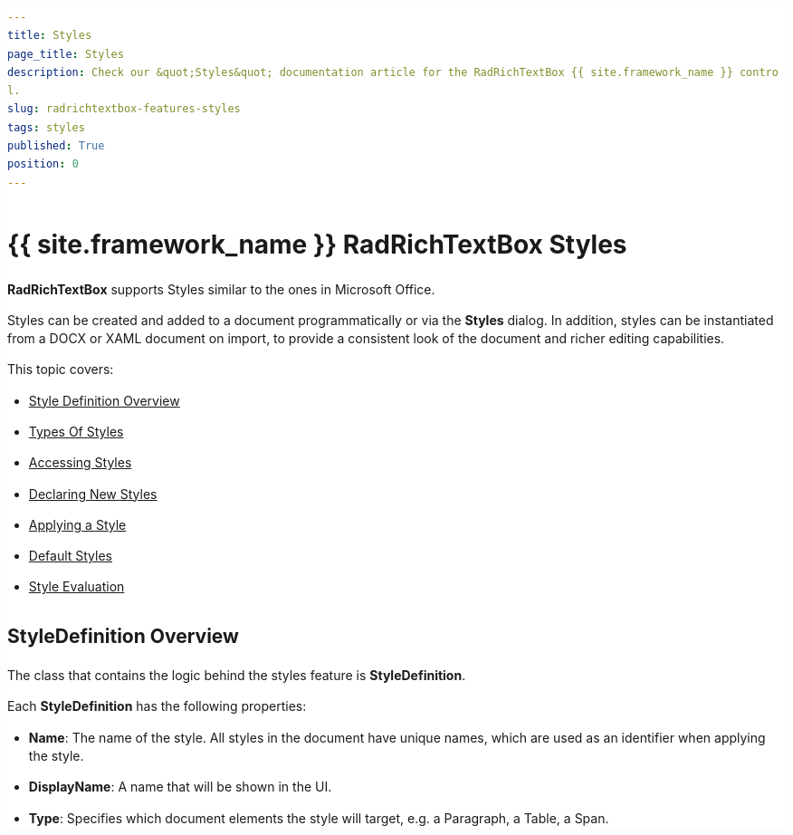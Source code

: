```yaml
---
title: Styles
page_title: Styles
description: Check our &quot;Styles&quot; documentation article for the RadRichTextBox {{ site.framework_name }} control.
slug: radrichtextbox-features-styles
tags: styles
published: True
position: 0
---
```


# {{ site.framework_name }} RadRichTextBox Styles



__RadRichTextBox__ supports Styles similar to the ones in Microsoft Office.
      

Styles can be created and added to a document programmatically or via the __Styles__ dialog. In addition, styles can be instantiated from a DOCX or XAML document on import, to provide a consistent look of the document and richer editing capabilities.
      

This topic covers:

* [Style Definition Overview](#styledefinition-overview)

* [Types Of Styles](#types-of-styles)

* [Accessing Styles](#accessing-styles)

* [Declaring New Styles](#declaring-new-styles)

* [Applying a Style](#applying-a-style)

* [Default Styles](#default-styles)

* [Style Evaluation](#style-evaluation)


## StyleDefinition Overview

The class that contains the logic behind the styles feature is __StyleDefinition__.
        

Each __StyleDefinition__ has the following properties:
        

* __Name__: The name of the style. All styles in the document have unique names, which are used as an identifier when applying the style.
            

* __DisplayName__: A name that will be shown in the UI.
            

* __Type__: Specifies which document elements the style will target, e.g. a Paragraph, a Table, a Span.
            